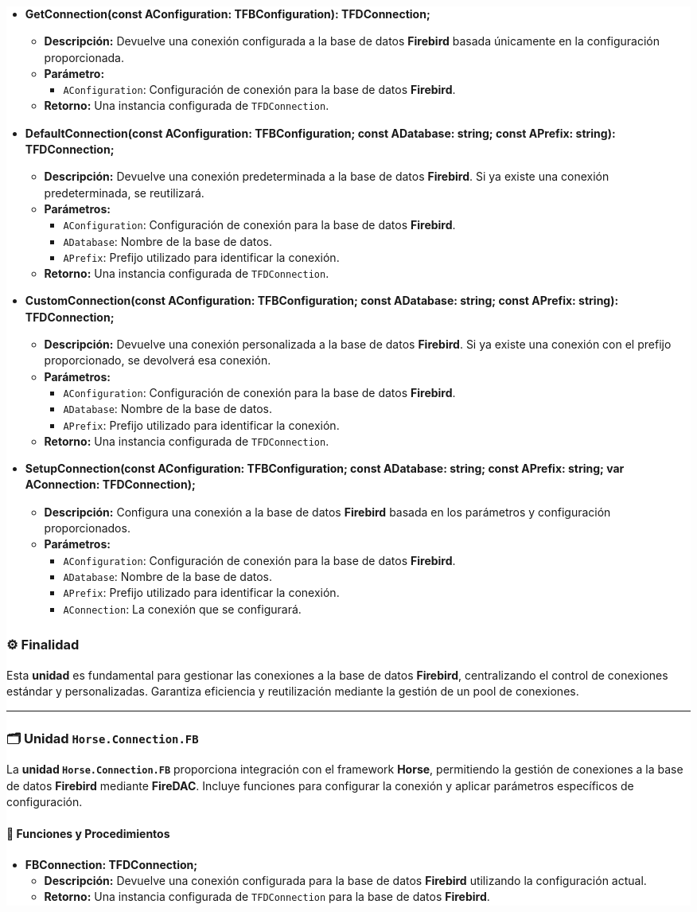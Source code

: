 - **GetConnection(const AConfiguration: TFBConfiguration): TFDConnection;**
  - **Descripción:** Devuelve una conexión configurada a la base de datos **Firebird** basada únicamente en la configuración proporcionada.
  - **Parámetro:** 
    - `AConfiguration`: Configuración de conexión para la base de datos **Firebird**.
  - **Retorno:** Una instancia configurada de `TFDConnection`.

- **DefaultConnection(const AConfiguration: TFBConfiguration; const ADatabase: string; const APrefix: string): TFDConnection;**
  - **Descripción:** Devuelve una conexión predeterminada a la base de datos **Firebird**. Si ya existe una conexión predeterminada, se reutilizará.
  - **Parámetros:**
    - `AConfiguration`: Configuración de conexión para la base de datos **Firebird**.
    - `ADatabase`: Nombre de la base de datos.
    - `APrefix`: Prefijo utilizado para identificar la conexión.
  - **Retorno:** Una instancia configurada de `TFDConnection`.

- **CustomConnection(const AConfiguration: TFBConfiguration; const ADatabase: string; const APrefix: string): TFDConnection;**
  - **Descripción:** Devuelve una conexión personalizada a la base de datos **Firebird**. Si ya existe una conexión con el prefijo proporcionado, se devolverá esa conexión.
  - **Parámetros:**
    - `AConfiguration`: Configuración de conexión para la base de datos **Firebird**.
    - `ADatabase`: Nombre de la base de datos.
    - `APrefix`: Prefijo utilizado para identificar la conexión.
  - **Retorno:** Una instancia configurada de `TFDConnection`.

- **SetupConnection(const AConfiguration: TFBConfiguration; const ADatabase: string; const APrefix: string; var AConnection: TFDConnection);**
  - **Descripción:** Configura una conexión a la base de datos **Firebird** basada en los parámetros y configuración proporcionados.
  - **Parámetros:**
    - `AConfiguration`: Configuración de conexión para la base de datos **Firebird**.
    - `ADatabase`: Nombre de la base de datos.
    - `APrefix`: Prefijo utilizado para identificar la conexión.
    - `AConnection`: La conexión que se configurará.

### ⚙️ **Finalidad**

Esta **unidad** es fundamental para gestionar las conexiones a la base de datos **Firebird**, centralizando el control de conexiones estándar y personalizadas. Garantiza eficiencia y reutilización mediante la gestión de un pool de conexiones.

___

### 🗂️ **Unidad `Horse.Connection.FB`**

La **unidad `Horse.Connection.FB`** proporciona integración con el framework **Horse**, permitiendo la gestión de conexiones a la base de datos **Firebird** mediante **FireDAC**. Incluye funciones para configurar la conexión y aplicar parámetros específicos de configuración.

#### 🔧 **Funciones y Procedimientos**

- **FBConnection: TFDConnection;**
  - **Descripción:** Devuelve una conexión configurada para la base de datos **Firebird** utilizando la configuración actual.
  - **Retorno:** Una instancia configurada de `TFDConnection` para la base de datos **Firebird**.
